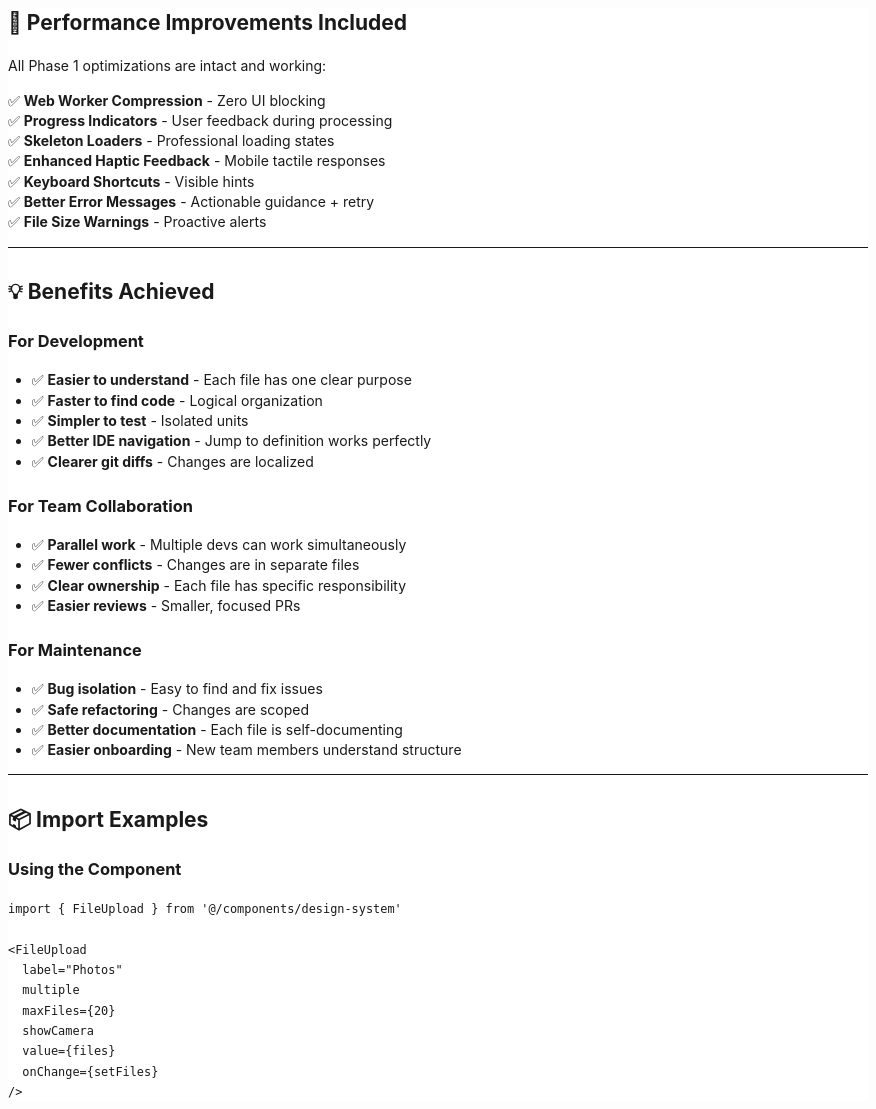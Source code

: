 
## 🚀 **Performance Improvements Included**

All Phase 1 optimizations are intact and working:

✅ **Web Worker Compression** - Zero UI blocking  
✅ **Progress Indicators** - User feedback during processing  
✅ **Skeleton Loaders** - Professional loading states  
✅ **Enhanced Haptic Feedback** - Mobile tactile responses  
✅ **Keyboard Shortcuts** - Visible hints  
✅ **Better Error Messages** - Actionable guidance + retry  
✅ **File Size Warnings** - Proactive alerts  

---

## 💡 **Benefits Achieved**

### **For Development**
- ✅ **Easier to understand** - Each file has one clear purpose
- ✅ **Faster to find code** - Logical organization
- ✅ **Simpler to test** - Isolated units
- ✅ **Better IDE navigation** - Jump to definition works perfectly
- ✅ **Clearer git diffs** - Changes are localized

### **For Team Collaboration**
- ✅ **Parallel work** - Multiple devs can work simultaneously
- ✅ **Fewer conflicts** - Changes are in separate files
- ✅ **Clear ownership** - Each file has specific responsibility
- ✅ **Easier reviews** - Smaller, focused PRs

### **For Maintenance**
- ✅ **Bug isolation** - Easy to find and fix issues
- ✅ **Safe refactoring** - Changes are scoped
- ✅ **Better documentation** - Each file is self-documenting
- ✅ **Easier onboarding** - New team members understand structure

---

## 📦 **Import Examples**

### **Using the Component**
```tsx
import { FileUpload } from '@/components/design-system'

<FileUpload
  label="Photos"
  multiple
  maxFiles={20}
  showCamera
  value={files}
  onChange={setFiles}
/>
```
